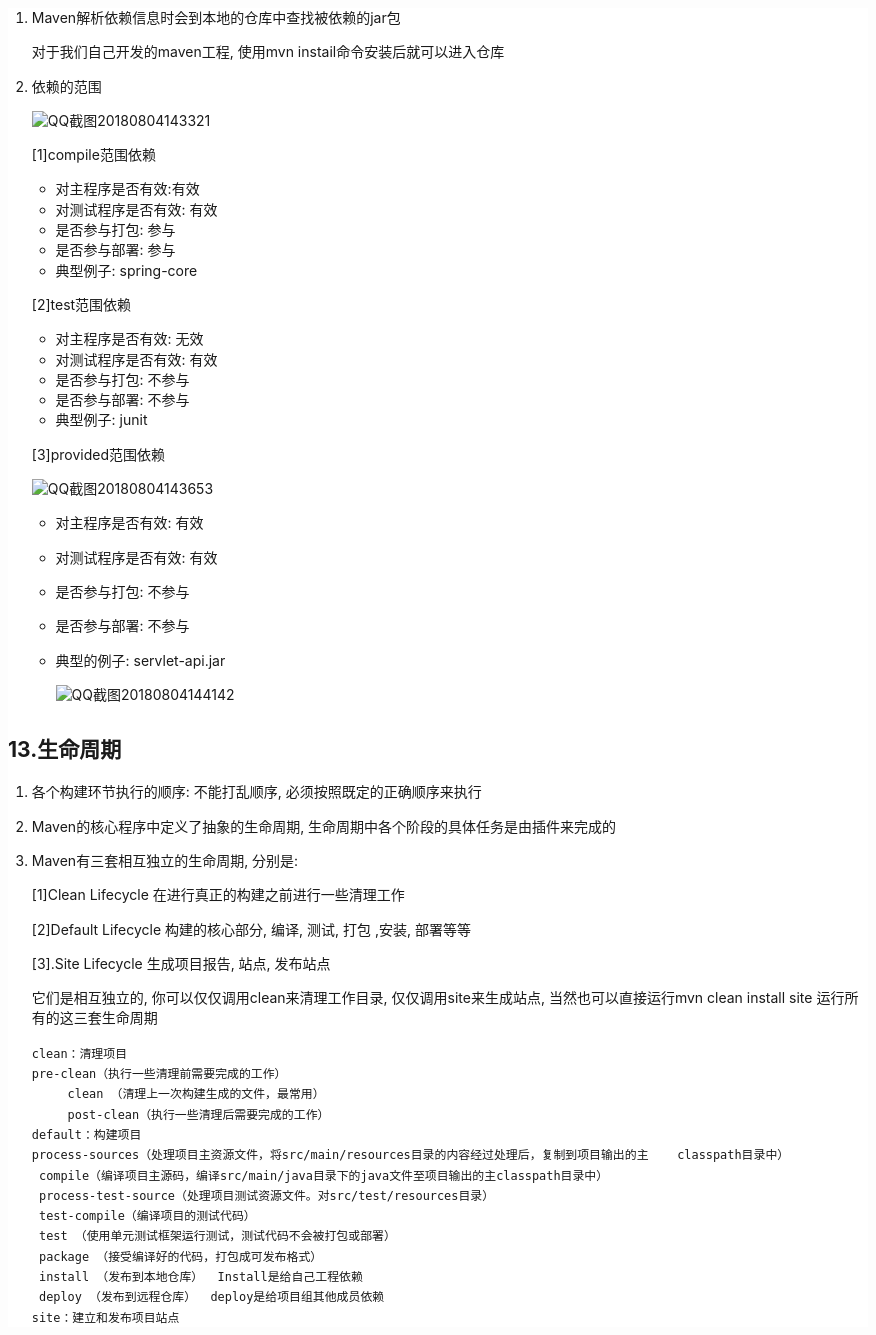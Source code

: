 1. Maven解析依赖信息时会到本地的仓库中查找被依赖的jar包

   对于我们自己开发的maven工程, 使用mvn instail命令安装后就可以进入仓库

2. 依赖的范围

   ![QQ截图20180804143321](C:\Users\Administrator\Desktop\Maven\images\QQ截图20180804143321.png)

   [1]compile范围依赖

   - 对主程序是否有效:有效
   - 对测试程序是否有效: 有效
   - 是否参与打包: 参与
   - 是否参与部署: 参与
   - 典型例子: spring-core

   [2]test范围依赖

   - 对主程序是否有效: 无效
   - 对测试程序是否有效: 有效
   - 是否参与打包: 不参与
   - 是否参与部署: 不参与
   - 典型例子: junit

   [3]provided范围依赖

   ![QQ截图20180804143653](C:\Users\Administrator\Desktop\Maven\images\QQ截图20180804143653.png)

   

   - 对主程序是否有效: 有效

   - 对测试程序是否有效: 有效

   - 是否参与打包: 不参与

   - 是否参与部署: 不参与

   - 典型的例子: servlet-api.jar

     ![QQ截图20180804144142](C:\Users\Administrator\Desktop\Maven\images\QQ截图20180804144142.png)

## 13.生命周期

1. 各个构建环节执行的顺序: 不能打乱顺序, 必须按照既定的正确顺序来执行

2. Maven的核心程序中定义了抽象的生命周期, 生命周期中各个阶段的具体任务是由插件来完成的

3. Maven有三套相互独立的生命周期, 分别是:

   [1]Clean Lifecycle 在进行真正的构建之前进行一些清理工作

   [2]Default Lifecycle 构建的核心部分, 编译, 测试, 打包 ,安装, 部署等等

   [3].Site Lifecycle 生成项目报告, 站点, 发布站点

   它们是相互独立的, 你可以仅仅调用clean来清理工作目录, 仅仅调用site来生成站点, 当然也可以直接运行mvn clean install site 运行所有的这三套生命周期

   ```txt
   clean：清理项目  
   pre-clean（执行一些清理前需要完成的工作） 
   		clean （清理上一次构建生成的文件，最常用） 
   		post-clean（执行一些清理后需要完成的工作）
   default：构建项目  
   process-sources（处理项目主资源文件，将src/main/resources目录的内容经过处理后，复制到项目输出的主	classpath目录中） 
   	compile（编译项目主源码，编译src/main/java目录下的java文件至项目输出的主classpath目录中） 
   	process-test-source（处理项目测试资源文件。对src/test/resources目录） 
   	test-compile（编译项目的测试代码） 
   	test （使用单元测试框架运行测试，测试代码不会被打包或部署） 
   	package （接受编译好的代码，打包成可发布格式） 
   	install （发布到本地仓库）  Install是给自己工程依赖 
   	deploy （发布到远程仓库）  deploy是给项目组其他成员依赖
   site：建立和发布项目站点                                   
   ```